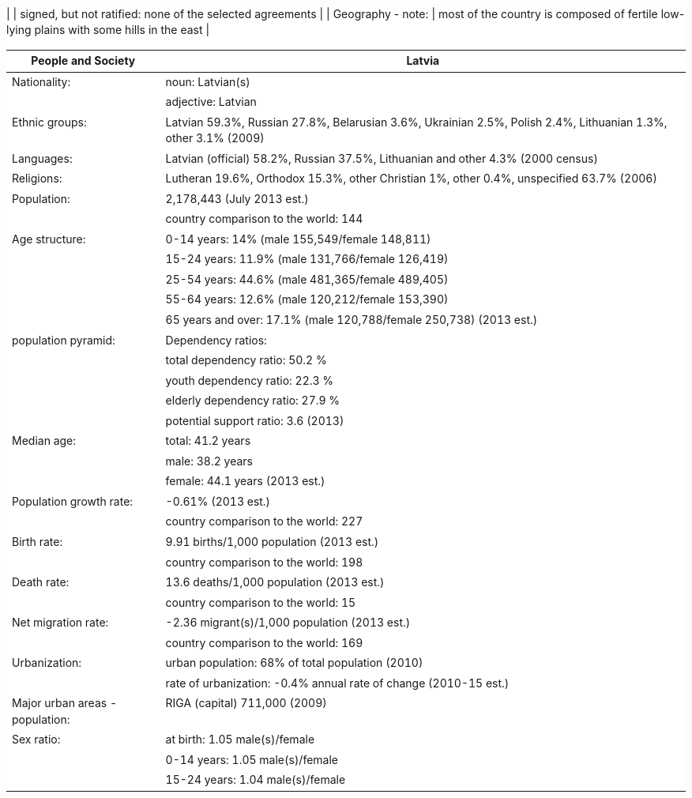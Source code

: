 | | signed, but not ratified: none of the selected agreements |
| Geography - note: | most of the country is composed of fertile low-lying plains with some hills in the east |

| People and Society | Latvia |
| --- | --- |
| Nationality: | noun: Latvian(s) |
| | adjective: Latvian |
| Ethnic groups: | Latvian 59.3%, Russian 27.8%, Belarusian 3.6%, Ukrainian 2.5%, Polish 2.4%, Lithuanian 1.3%, other 3.1% (2009) |
| Languages: | Latvian (official) 58.2%, Russian 37.5%, Lithuanian and other 4.3% (2000 census) |
| Religions: | Lutheran 19.6%, Orthodox 15.3%, other Christian 1%, other 0.4%, unspecified 63.7% (2006) |
| Population: | 2,178,443 (July 2013 est.) |
| | country comparison to the world:   144 |
| Age structure: | 0-14 years: 14% (male 155,549/female 148,811) |
| | 15-24 years: 11.9% (male 131,766/female 126,419) |
| | 25-54 years: 44.6% (male 481,365/female 489,405) |
| | 55-64 years: 12.6% (male 120,212/female 153,390) |
| | 65 years and over: 17.1% (male 120,788/female 250,738) (2013 est.) |
| population pyramid: | Dependency ratios: |
| | total dependency ratio: 50.2 % |
| | youth dependency ratio: 22.3 % |
| | elderly dependency ratio: 27.9 % |
| | potential support ratio: 3.6 (2013) |
| Median age: | total: 41.2 years |
| | male: 38.2 years |
| | female: 44.1 years (2013 est.) |
| Population growth rate: | -0.61% (2013 est.) |
| | country comparison to the world:   227 |
| Birth rate: | 9.91 births/1,000 population (2013 est.) |
| | country comparison to the world:   198 |
| Death rate: | 13.6 deaths/1,000 population (2013 est.) |
| | country comparison to the world:   15 |
| Net migration rate: | -2.36 migrant(s)/1,000 population (2013 est.) |
| | country comparison to the world:   169 |
| Urbanization: | urban population: 68% of total population (2010) |
| | rate of urbanization: -0.4% annual rate of change (2010-15 est.) |
| Major urban areas - population: | RIGA (capital) 711,000 (2009) |
| Sex ratio: | at birth: 1.05 male(s)/female |
| | 0-14 years: 1.05 male(s)/female |
| | 15-24 years: 1.04 male(s)/female |